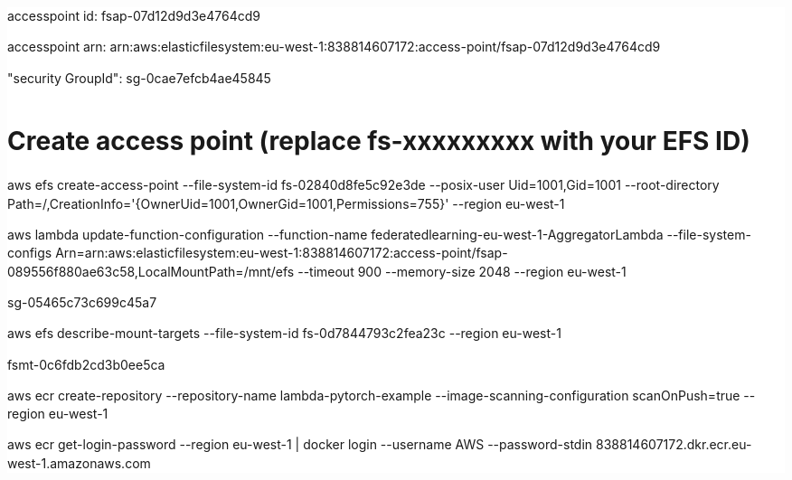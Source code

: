 accesspoint id: fsap-07d12d9d3e4764cd9

accesspoint arn: arn:aws:elasticfilesystem:eu-west-1:838814607172:access-point/fsap-07d12d9d3e4764cd9

"security GroupId": sg-0cae7efcb4ae45845

# Create access point (replace fs-xxxxxxxxx with your EFS ID)
aws efs create-access-point --file-system-id fs-02840d8fe5c92e3de --posix-user Uid=1001,Gid=1001 --root-directory Path=/,CreationInfo='{OwnerUid=1001,OwnerGid=1001,Permissions=755}' --region eu-west-1

aws lambda update-function-configuration --function-name federatedlearning-eu-west-1-AggregatorLambda --file-system-configs Arn=arn:aws:elasticfilesystem:eu-west-1:838814607172:access-point/fsap-089556f880ae63c58,LocalMountPath=/mnt/efs --timeout 900 --memory-size 2048 --region eu-west-1


sg-05465c73c699c45a7

aws efs describe-mount-targets --file-system-id fs-0d7844793c2fea23c --region eu-west-1

fsmt-0c6fdb2cd3b0ee5ca


aws ecr create-repository --repository-name lambda-pytorch-example --image-scanning-configuration scanOnPush=true --region eu-west-1


aws ecr get-login-password --region eu-west-1 | docker login --username AWS --password-stdin 838814607172.dkr.ecr.eu-west-1.amazonaws.com
